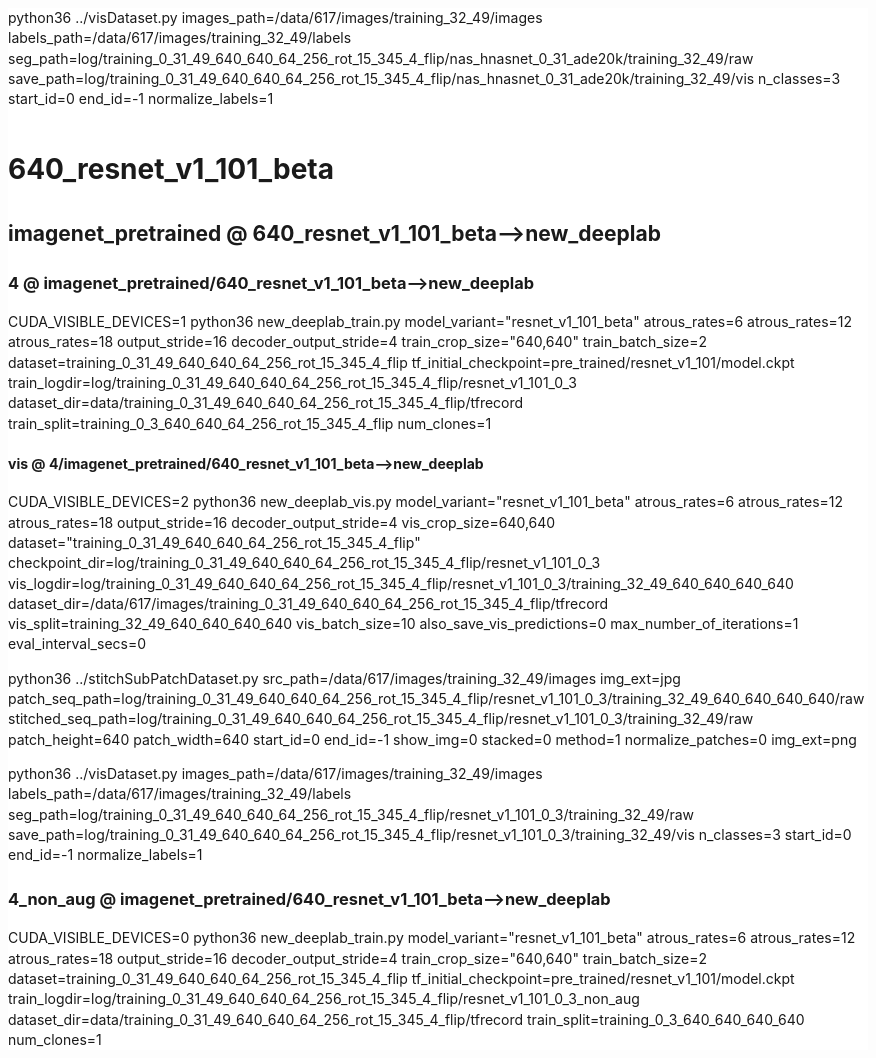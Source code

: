 python36 ../visDataset.py images_path=/data/617/images/training_32_49/images labels_path=/data/617/images/training_32_49/labels seg_path=log/training_0_31_49_640_640_64_256_rot_15_345_4_flip/nas_hnasnet_0_31_ade20k/training_32_49/raw save_path=log/training_0_31_49_640_640_64_256_rot_15_345_4_flip/nas_hnasnet_0_31_ade20k/training_32_49/vis n_classes=3 start_id=0 end_id=-1 normalize_labels=1

<a id="640_resnet_v1_101_bet_a_"></a>
# 640_resnet_v1_101_beta

<a id="imagenet_pretrained___640_resnet_v1_101_beta_"></a>
## imagenet_pretrained       @ 640_resnet_v1_101_beta-->new_deeplab

<a id="4___imagenet_pretrained_640_resnet_v1_101_beta_"></a>
### 4       @ imagenet_pretrained/640_resnet_v1_101_beta-->new_deeplab

CUDA_VISIBLE_DEVICES=1 python36 new_deeplab_train.py model_variant="resnet_v1_101_beta" atrous_rates=6 atrous_rates=12 atrous_rates=18 output_stride=16 decoder_output_stride=4 train_crop_size="640,640" train_batch_size=2 dataset=training_0_31_49_640_640_64_256_rot_15_345_4_flip tf_initial_checkpoint=pre_trained/resnet_v1_101/model.ckpt train_logdir=log/training_0_31_49_640_640_64_256_rot_15_345_4_flip/resnet_v1_101_0_3 dataset_dir=data/training_0_31_49_640_640_64_256_rot_15_345_4_flip/tfrecord train_split=training_0_3_640_640_64_256_rot_15_345_4_flip num_clones=1

<a id="vis___4_imagenet_pretrained_640_resnet_v1_101_beta_"></a>
#### vis       @ 4/imagenet_pretrained/640_resnet_v1_101_beta-->new_deeplab

CUDA_VISIBLE_DEVICES=2 python36 new_deeplab_vis.py model_variant="resnet_v1_101_beta" atrous_rates=6 atrous_rates=12 atrous_rates=18 output_stride=16 decoder_output_stride=4 vis_crop_size=640,640 dataset="training_0_31_49_640_640_64_256_rot_15_345_4_flip" checkpoint_dir=log/training_0_31_49_640_640_64_256_rot_15_345_4_flip/resnet_v1_101_0_3 vis_logdir=log/training_0_31_49_640_640_64_256_rot_15_345_4_flip/resnet_v1_101_0_3/training_32_49_640_640_640_640 dataset_dir=/data/617/images/training_0_31_49_640_640_64_256_rot_15_345_4_flip/tfrecord vis_split=training_32_49_640_640_640_640 vis_batch_size=10 also_save_vis_predictions=0 max_number_of_iterations=1 eval_interval_secs=0

python36 ../stitchSubPatchDataset.py src_path=/data/617/images/training_32_49/images img_ext=jpg  patch_seq_path=log/training_0_31_49_640_640_64_256_rot_15_345_4_flip/resnet_v1_101_0_3/training_32_49_640_640_640_640/raw stitched_seq_path=log/training_0_31_49_640_640_64_256_rot_15_345_4_flip/resnet_v1_101_0_3/training_32_49/raw patch_height=640 patch_width=640 start_id=0 end_id=-1  show_img=0 stacked=0 method=1 normalize_patches=0 img_ext=png

python36 ../visDataset.py images_path=/data/617/images/training_32_49/images labels_path=/data/617/images/training_32_49/labels seg_path=log/training_0_31_49_640_640_64_256_rot_15_345_4_flip/resnet_v1_101_0_3/training_32_49/raw save_path=log/training_0_31_49_640_640_64_256_rot_15_345_4_flip/resnet_v1_101_0_3/training_32_49/vis n_classes=3 start_id=0 end_id=-1 normalize_labels=1

<a id="4_non_aug___imagenet_pretrained_640_resnet_v1_101_beta_"></a>
### 4_non_aug       @ imagenet_pretrained/640_resnet_v1_101_beta-->new_deeplab

CUDA_VISIBLE_DEVICES=0 python36 new_deeplab_train.py model_variant="resnet_v1_101_beta" atrous_rates=6 atrous_rates=12 atrous_rates=18 output_stride=16 decoder_output_stride=4 train_crop_size="640,640" train_batch_size=2 dataset=training_0_31_49_640_640_64_256_rot_15_345_4_flip tf_initial_checkpoint=pre_trained/resnet_v1_101/model.ckpt train_logdir=log/training_0_31_49_640_640_64_256_rot_15_345_4_flip/resnet_v1_101_0_3_non_aug dataset_dir=data/training_0_31_49_640_640_64_256_rot_15_345_4_flip/tfrecord train_split=training_0_3_640_640_640_640 num_clones=1
